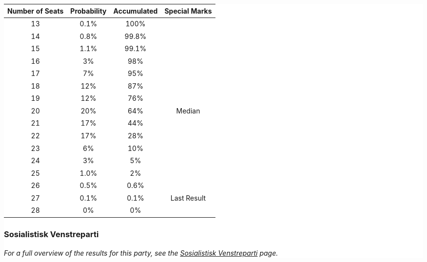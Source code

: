 | Number of Seats | Probability | Accumulated | Special Marks |
|:---------------:|:-----------:|:-----------:|:-------------:|
| 13 | 0.1% | 100% |  |
| 14 | 0.8% | 99.8% |  |
| 15 | 1.1% | 99.1% |  |
| 16 | 3% | 98% |  |
| 17 | 7% | 95% |  |
| 18 | 12% | 87% |  |
| 19 | 12% | 76% |  |
| 20 | 20% | 64% | Median |
| 21 | 17% | 44% |  |
| 22 | 17% | 28% |  |
| 23 | 6% | 10% |  |
| 24 | 3% | 5% |  |
| 25 | 1.0% | 2% |  |
| 26 | 0.5% | 0.6% |  |
| 27 | 0.1% | 0.1% | Last Result |
| 28 | 0% | 0% |  |

### Sosialistisk Venstreparti

*For a full overview of the results for this party, see the [Sosialistisk Venstreparti](party-sosialistiskvenstreparti.html) page.*

